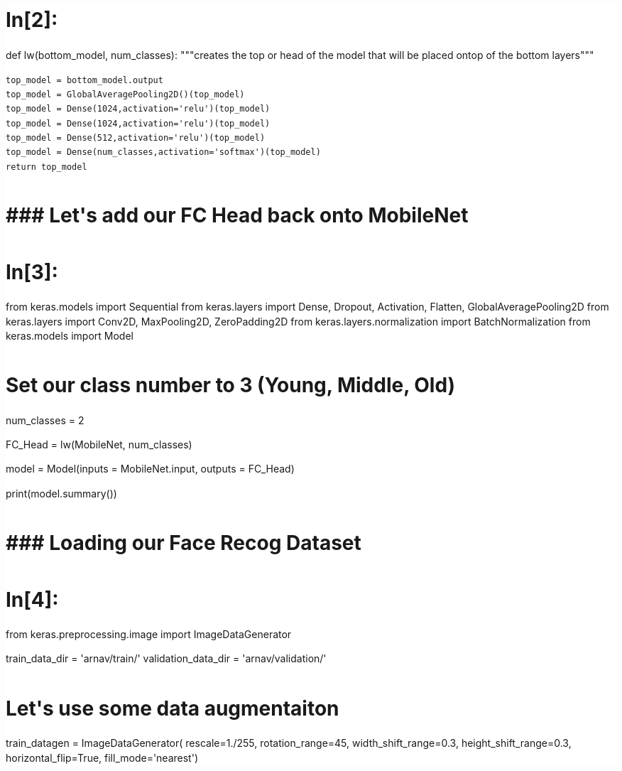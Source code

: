 # In[2]:


def lw(bottom_model, num_classes):
    """creates the top or head of the model that will be 
    placed ontop of the bottom layers"""

    top_model = bottom_model.output
    top_model = GlobalAveragePooling2D()(top_model)
    top_model = Dense(1024,activation='relu')(top_model)
    top_model = Dense(1024,activation='relu')(top_model)
    top_model = Dense(512,activation='relu')(top_model)
    top_model = Dense(num_classes,activation='softmax')(top_model)
    return top_model


# ### Let's add our FC Head back onto MobileNet

# In[3]:


from keras.models import Sequential
from keras.layers import Dense, Dropout, Activation, Flatten, GlobalAveragePooling2D
from keras.layers import Conv2D, MaxPooling2D, ZeroPadding2D
from keras.layers.normalization import BatchNormalization
from keras.models import Model

# Set our class number to 3 (Young, Middle, Old)
num_classes = 2

FC_Head = lw(MobileNet, num_classes)

model = Model(inputs = MobileNet.input, outputs = FC_Head)

print(model.summary())


# ### Loading our Face Recog Dataset

# In[4]:


from keras.preprocessing.image import ImageDataGenerator

train_data_dir = 'arnav/train/'
validation_data_dir = 'arnav/validation/'

# Let's use some data augmentaiton 
train_datagen = ImageDataGenerator(
      rescale=1./255,
      rotation_range=45,
      width_shift_range=0.3,
      height_shift_range=0.3,
      horizontal_flip=True,
      fill_mode='nearest')
 